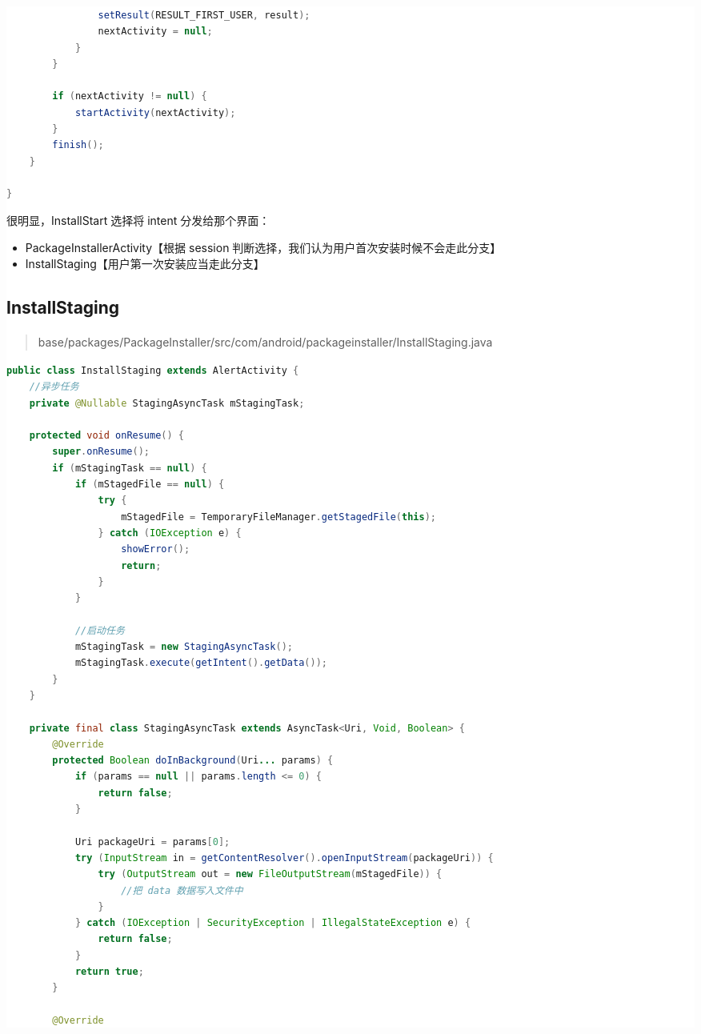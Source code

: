 ```java
                setResult(RESULT_FIRST_USER, result);
                nextActivity = null;
            }
        }

        if (nextActivity != null) {
            startActivity(nextActivity);
        }
        finish();
    }

}
```

很明显，InstallStart 选择将 intent 分发给那个界面：
- PackageInstallerActivity【根据 session 判断选择，我们认为用户首次安装时候不会走此分支】
- InstallStaging【用户第一次安装应当走此分支】

## InstallStaging
> base/packages/PackageInstaller/src/com/android/packageinstaller/InstallStaging.java

```java
public class InstallStaging extends AlertActivity {
    //异步任务
    private @Nullable StagingAsyncTask mStagingTask;

    protected void onResume() {
        super.onResume();
        if (mStagingTask == null) {
            if (mStagedFile == null) {
                try {
                    mStagedFile = TemporaryFileManager.getStagedFile(this);
                } catch (IOException e) {
                    showError();
                    return;
                }
            }

            //启动任务
            mStagingTask = new StagingAsyncTask();
            mStagingTask.execute(getIntent().getData());
        }
    }

    private final class StagingAsyncTask extends AsyncTask<Uri, Void, Boolean> {
        @Override
        protected Boolean doInBackground(Uri... params) {
            if (params == null || params.length <= 0) {
                return false;
            }

            Uri packageUri = params[0];
            try (InputStream in = getContentResolver().openInputStream(packageUri)) {
                try (OutputStream out = new FileOutputStream(mStagedFile)) {
                    //把 data 数据写入文件中
                }
            } catch (IOException | SecurityException | IllegalStateException e) {
                return false;
            }
            return true;
        }

        @Override
```